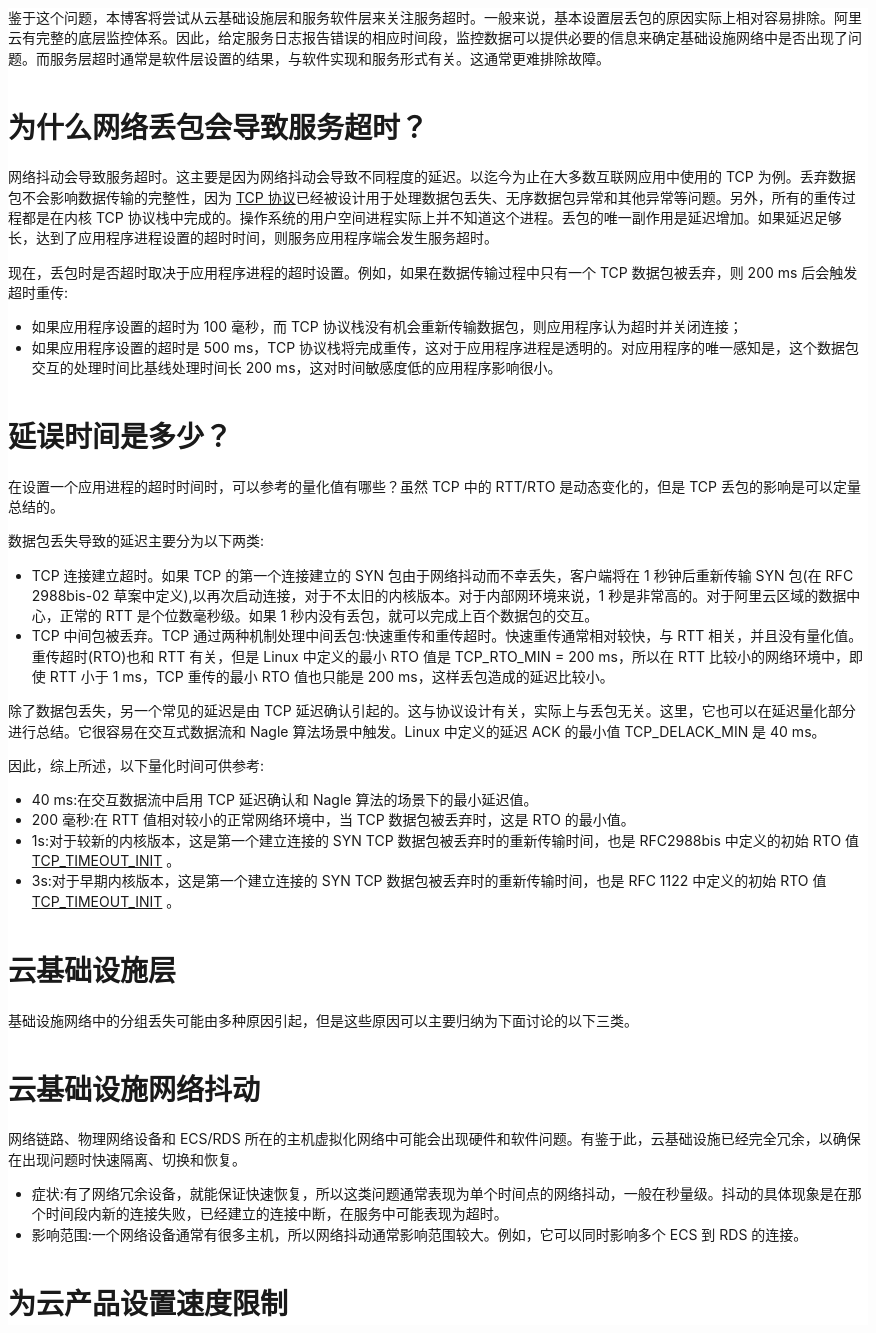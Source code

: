 鉴于这个问题，本博客将尝试从云基础设施层和服务软件层来关注服务超时。一般来说，基本设置层丢包的原因实际上相对容易排除。阿里云有完整的底层监控体系。因此，给定服务日志报告错误的相应时间段，监控数据可以提供必要的信息来确定基础设施网络中是否出现了问题。而服务层超时通常是软件层设置的结果，与软件实现和服务形式有关。这通常更难排除故障。

# 为什么网络丢包会导致服务超时？

网络抖动会导致服务超时。这主要是因为网络抖动会导致不同程度的延迟。以迄今为止在大多数互联网应用中使用的 TCP 为例。丢弃数据包不会影响数据传输的完整性，因为 [TCP 协议](https://searchnetworking.techtarget.com/definition/TCP?spm=a2c41.13397063.0.0)已经被设计用于处理数据包丢失、无序数据包异常和其他异常等问题。另外，所有的重传过程都是在内核 TCP 协议栈中完成的。操作系统的用户空间进程实际上并不知道这个进程。丢包的唯一副作用是延迟增加。如果延迟足够长，达到了应用程序进程设置的超时时间，则服务应用程序端会发生服务超时。

现在，丢包时是否超时取决于应用程序进程的超时设置。例如，如果在数据传输过程中只有一个 TCP 数据包被丢弃，则 200 ms 后会触发超时重传:

*   如果应用程序设置的超时为 100 毫秒，而 TCP 协议栈没有机会重新传输数据包，则应用程序认为超时并关闭连接；
*   如果应用程序设置的超时是 500 ms，TCP 协议栈将完成重传，这对于应用程序进程是透明的。对应用程序的唯一感知是，这个数据包交互的处理时间比基线处理时间长 200 ms，这对时间敏感度低的应用程序影响很小。

# 延误时间是多少？

在设置一个应用进程的超时时间时，可以参考的量化值有哪些？虽然 TCP 中的 RTT/RTO 是动态变化的，但是 TCP 丢包的影响是可以定量总结的。

数据包丢失导致的延迟主要分为以下两类:

*   TCP 连接建立超时。如果 TCP 的第一个连接建立的 SYN 包由于网络抖动而不幸丢失，客户端将在 1 秒钟后重新传输 SYN 包(在 RFC 2988bis-02 草案中定义),以再次启动连接，对于不太旧的内核版本。对于内部网环境来说，1 秒是非常高的。对于阿里云区域的数据中心，正常的 RTT 是个位数毫秒级。如果 1 秒内没有丢包，就可以完成上百个数据包的交互。
*   TCP 中间包被丢弃。TCP 通过两种机制处理中间丢包:快速重传和重传超时。快速重传通常相对较快，与 RTT 相关，并且没有量化值。重传超时(RTO)也和 RTT 有关，但是 Linux 中定义的最小 RTO 值是 TCP_RTO_MIN = 200 ms，所以在 RTT 比较小的网络环境中，即使 RTT 小于 1 ms，TCP 重传的最小 RTO 值也只能是 200 ms，这样丢包造成的延迟比较小。

除了数据包丢失，另一个常见的延迟是由 TCP 延迟确认引起的。这与协议设计有关，实际上与丢包无关。这里，它也可以在延迟量化部分进行总结。它很容易在交互式数据流和 Nagle 算法场景中触发。Linux 中定义的延迟 ACK 的最小值 TCP_DELACK_MIN 是 40 ms。

因此，综上所述，以下量化时间可供参考:

*   40 ms:在交互数据流中启用 TCP 延迟确认和 Nagle 算法的场景下的最小延迟值。
*   200 毫秒:在 RTT 值相对较小的正常网络环境中，当 TCP 数据包被丢弃时，这是 RTO 的最小值。
*   1s:对于较新的内核版本，这是第一个建立连接的 SYN TCP 数据包被丢弃时的重新传输时间，也是 RFC2988bis 中定义的初始 RTO 值 [TCP_TIMEOUT_INIT](https://elixir.bootlin.com/linux/v3.1/source/include/net/tcp.h#L125) 。
*   3s:对于早期内核版本，这是第一个建立连接的 SYN TCP 数据包被丢弃时的重新传输时间，也是 RFC 1122 中定义的初始 RTO 值 [TCP_TIMEOUT_INIT](https://elixir.bootlin.com/linux/v3.0/source/include/net/tcp.h#L125) 。

# 云基础设施层

基础设施网络中的分组丢失可能由多种原因引起，但是这些原因可以主要归纳为下面讨论的以下三类。

# 云基础设施网络抖动

网络链路、物理网络设备和 ECS/RDS 所在的主机虚拟化网络中可能会出现硬件和软件问题。有鉴于此，云基础设施已经完全冗余，以确保在出现问题时快速隔离、切换和恢复。

*   症状:有了网络冗余设备，就能保证快速恢复，所以这类问题通常表现为单个时间点的网络抖动，一般在秒量级。抖动的具体现象是在那个时间段内新的连接失败，已经建立的连接中断，在服务中可能表现为超时。
*   影响范围:一个网络设备通常有很多主机，所以网络抖动通常影响范围较大。例如，它可以同时影响多个 ECS 到 RDS 的连接。

# 为云产品设置速度限制
